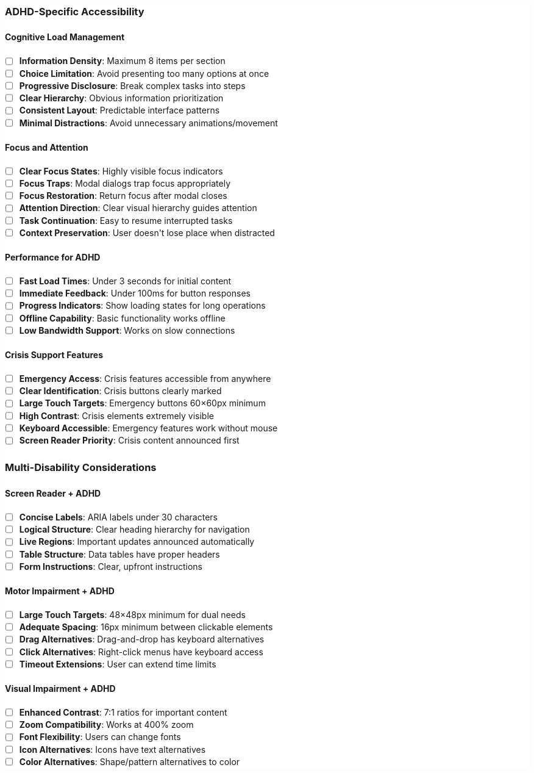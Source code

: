### ADHD-Specific Accessibility

#### Cognitive Load Management
- [ ] **Information Density**: Maximum 8 items per section
- [ ] **Choice Limitation**: Avoid presenting too many options at once
- [ ] **Progressive Disclosure**: Break complex tasks into steps
- [ ] **Clear Hierarchy**: Obvious information prioritization
- [ ] **Consistent Layout**: Predictable interface patterns
- [ ] **Minimal Distractions**: Avoid unnecessary animations/movement

#### Focus and Attention
- [ ] **Clear Focus States**: Highly visible focus indicators
- [ ] **Focus Traps**: Modal dialogs trap focus appropriately
- [ ] **Focus Restoration**: Return focus after modal closes
- [ ] **Attention Direction**: Clear visual hierarchy guides attention
- [ ] **Task Continuation**: Easy to resume interrupted tasks
- [ ] **Context Preservation**: User doesn't lose place when distracted

#### Performance for ADHD
- [ ] **Fast Load Times**: Under 3 seconds for initial content
- [ ] **Immediate Feedback**: Under 100ms for button responses
- [ ] **Progress Indicators**: Show loading states for long operations
- [ ] **Offline Capability**: Basic functionality works offline
- [ ] **Low Bandwidth Support**: Works on slow connections

#### Crisis Support Features
- [ ] **Emergency Access**: Crisis features accessible from anywhere
- [ ] **Clear Identification**: Crisis buttons clearly marked
- [ ] **Large Touch Targets**: Emergency buttons 60×60px minimum
- [ ] **High Contrast**: Crisis elements extremely visible
- [ ] **Keyboard Accessible**: Emergency features work without mouse
- [ ] **Screen Reader Priority**: Crisis content announced first

### Multi-Disability Considerations

#### Screen Reader + ADHD
- [ ] **Concise Labels**: ARIA labels under 30 characters
- [ ] **Logical Structure**: Clear heading hierarchy for navigation
- [ ] **Live Regions**: Important updates announced automatically
- [ ] **Table Structure**: Data tables have proper headers
- [ ] **Form Instructions**: Clear, upfront instructions

#### Motor Impairment + ADHD
- [ ] **Large Touch Targets**: 48×48px minimum for dual needs
- [ ] **Adequate Spacing**: 16px minimum between clickable elements
- [ ] **Drag Alternatives**: Drag-and-drop has keyboard alternatives
- [ ] **Click Alternatives**: Right-click menus have keyboard access
- [ ] **Timeout Extensions**: User can extend time limits

#### Visual Impairment + ADHD
- [ ] **Enhanced Contrast**: 7:1 ratios for important content
- [ ] **Zoom Compatibility**: Works at 400% zoom
- [ ] **Font Flexibility**: Users can change fonts
- [ ] **Icon Alternatives**: Icons have text alternatives
- [ ] **Color Alternatives**: Shape/pattern alternatives to color
